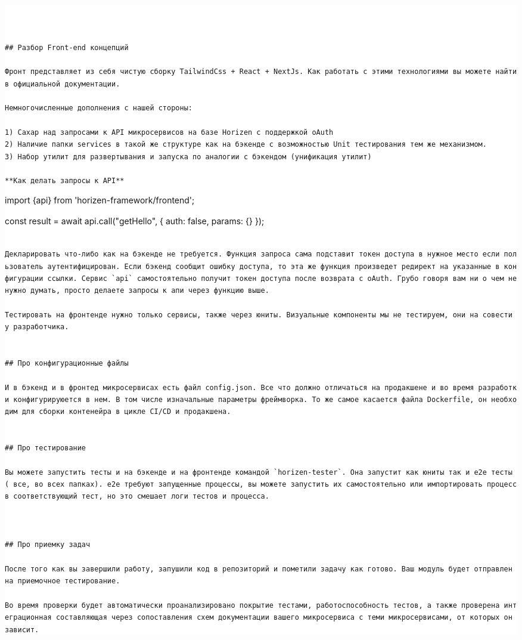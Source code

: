 ```



## Разбор Front-end концепций

Фронт представляет из себя чистую сборку TailwindCss + React + NextJs. Как работать с этими технологиями вы можете найти в официальной документации. 

Немногочисленные дополнения с нашей стороны: 

1) Сахар над запросами к API микросервисов на базе Horizen с поддержкой oAuth
2) Наличие папки services в такой же структуре как на бэкенде с возможностью Unit тестирования тем же механизмом.
3) Набор утилит для развертывания и запуска по аналогии с бэкендом (унификация утилит)

**Как делать запросы к API**

```
import {api} from 'horizen-framework/frontend';

const result = await api.call("getHello", {
    auth: false,
    params: {}
});
```

Декларировать что-либо как на бэкенде не требуется. Функция запроса сама подставит токен доступа в нужное место если пользователь аутентифицирован. Если бэкенд сообщит ошибку доступа, то эта же функция произведет редирект на указанные в конфигурации ссылки. Сервис `api` самостоятельно получит токен доступа после возврата с oAuth. Грубо говоря вам ни о чем не нужно думать, просто делаете запросы к апи через функцию выше.

Тестировать на фронтенде нужно только сервисы, также через юниты. Визуальные компоненты мы не тестируем, они на совести у разработчика.


## Про конфигурационные файлы

И в бэкенд и в фронтед микросервисах есть файл config.json. Все что должно отличаться на продакшене и во время разработки конфигурируюется в нем. В том числе изначальные параметры фреймворка. То же самое касается файла Dockerfile, он необходим для сборки контенейра в цикле CI/CD и продакшена.


## Про тестирование

Вы можете запустить тесты и на бэкенде и на фронтенде командой `horizen-tester`. Она запустит как юниты так и e2e тесты ( все, во всех папках). e2e требуют запущенные процессы, вы можете запустить их самостоятельно или импортировать процесс в соответствующий тест, но это смешает логи тестов и процесса.



## Про приемку задач

После того как вы завершили работу, запушили код в репозиторий и пометили задачу как готово. Ваш модуль будет отправлен на приемочное тестирование. 

Во время проверки будет автоматически проанализировано покрытие тестами, работоспособность тестов, а также проверена интеграционная составляющая через сопоставления схем документации вашего микросервиса с теми микросервисами, от которых он зависит. 

```